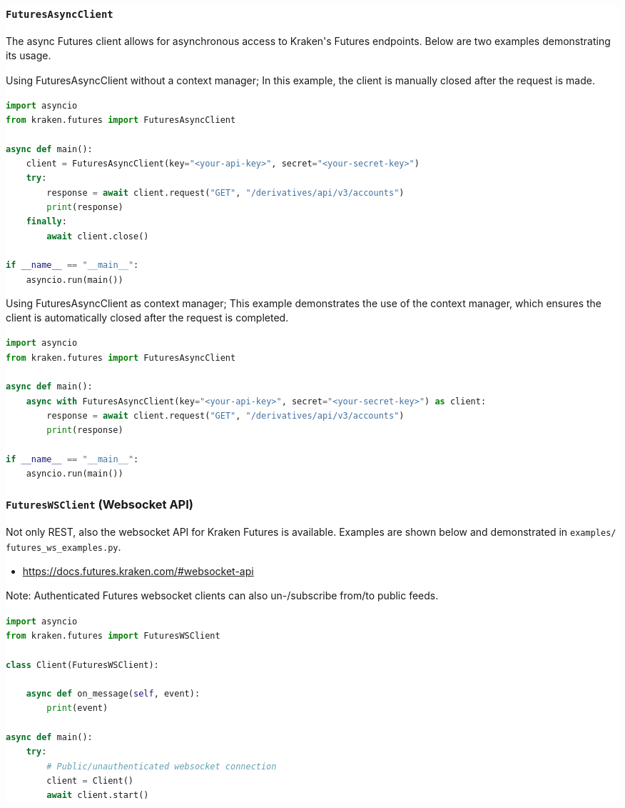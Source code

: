 ### `FuturesAsyncClient`

The async Futures client allows for asynchronous access to Kraken's Futures
endpoints. Below are two examples demonstrating its usage.

Using FuturesAsyncClient without a context manager; In this example, the client
is manually closed after the request is made.

```python
import asyncio
from kraken.futures import FuturesAsyncClient

async def main():
    client = FuturesAsyncClient(key="<your-api-key>", secret="<your-secret-key>")
    try:
        response = await client.request("GET", "/derivatives/api/v3/accounts")
        print(response)
    finally:
        await client.close()

if __name__ == "__main__":
    asyncio.run(main())
```

Using FuturesAsyncClient as context manager; This example demonstrates the use
of the context manager, which ensures the client is automatically closed after
the request is completed.

```python
import asyncio
from kraken.futures import FuturesAsyncClient

async def main():
    async with FuturesAsyncClient(key="<your-api-key>", secret="<your-secret-key>") as client:
        response = await client.request("GET", "/derivatives/api/v3/accounts")
        print(response)

if __name__ == "__main__":
    asyncio.run(main())
```

<a name="futuresws"></a>

### `FuturesWSClient` (Websocket API)

Not only REST, also the websocket API for Kraken Futures is available. Examples
are shown below and demonstrated in `examples/futures_ws_examples.py`.

- https://docs.futures.kraken.com/#websocket-api

Note: Authenticated Futures websocket clients can also un-/subscribe from/to
public feeds.

```python
import asyncio
from kraken.futures import FuturesWSClient

class Client(FuturesWSClient):

    async def on_message(self, event):
        print(event)

async def main():
    try:
        # Public/unauthenticated websocket connection
        client = Client()
        await client.start()

```